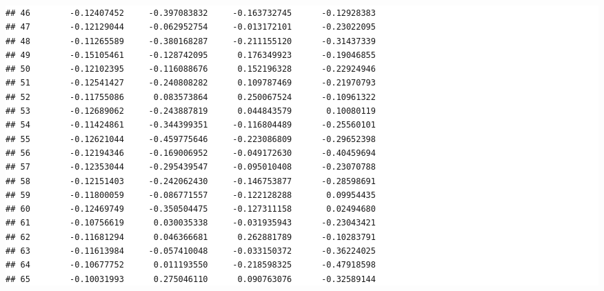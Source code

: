     ## 46        -0.12407452     -0.397083832     -0.163732745      -0.12928383
    ## 47        -0.12129044     -0.062952754     -0.013172101      -0.23022095
    ## 48        -0.11265589     -0.380168287     -0.211155120      -0.31437339
    ## 49        -0.15105461     -0.128742095      0.176349923      -0.19046855
    ## 50        -0.12102395     -0.116088676      0.152196328      -0.22924946
    ## 51        -0.12541427     -0.240808282      0.109787469      -0.21970793
    ## 52        -0.11755086      0.083573864      0.250067524      -0.10961322
    ## 53        -0.12689062     -0.243887819      0.044843579       0.10080119
    ## 54        -0.11424861     -0.344399351     -0.116804489      -0.25560101
    ## 55        -0.12621044     -0.459775646     -0.223086809      -0.29652398
    ## 56        -0.12194346     -0.169006952     -0.049172630      -0.40459694
    ## 57        -0.12353044     -0.295439547     -0.095010408      -0.23070788
    ## 58        -0.12151403     -0.242062430     -0.146753877      -0.28598691
    ## 59        -0.11800059     -0.086771557     -0.122128288       0.09954435
    ## 60        -0.12469749     -0.350504475     -0.127311158       0.02494680
    ## 61        -0.10756619      0.030035338     -0.031935943      -0.23043421
    ## 62        -0.11681294      0.046366681      0.262881789      -0.10283791
    ## 63        -0.11613984     -0.057410048     -0.033150372      -0.36224025
    ## 64        -0.10677752      0.011193550     -0.218598325      -0.47918598
    ## 65        -0.10031993      0.275046110      0.090763076      -0.32589144